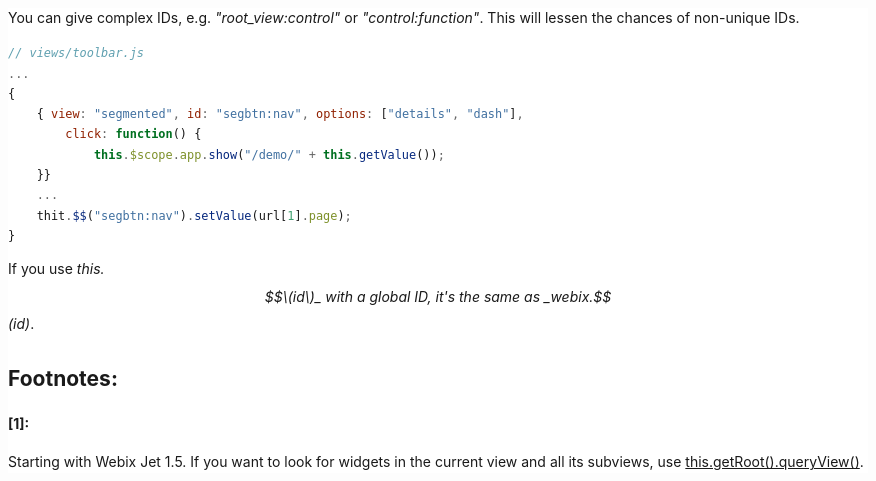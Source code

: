 You can give complex IDs, e.g. _"root\_view:control"_ or _"control:function"_. This will lessen the chances of non-unique IDs.

```javascript
// views/toolbar.js
...
{
    { view: "segmented", id: "segbtn:nav", options: ["details", "dash"],
        click: function() {
            this.$scope.app.show("/demo/" + this.getValue());
    }}
    ...
    thit.$$("segbtn:nav").setValue(url[1].page);
}
```

If you use _this.$$\(id\)_ with a global ID, it's the same as _webix.$$\(id\)_.

## Footnotes:

#### \[1\]:

Starting with Webix Jet 1.5. If you want to look for widgets in the current view and all its subviews, use [this.getRoot\(\).queryView\(\)](https://docs.webix.com/api__ui.baseview_queryview.html).

